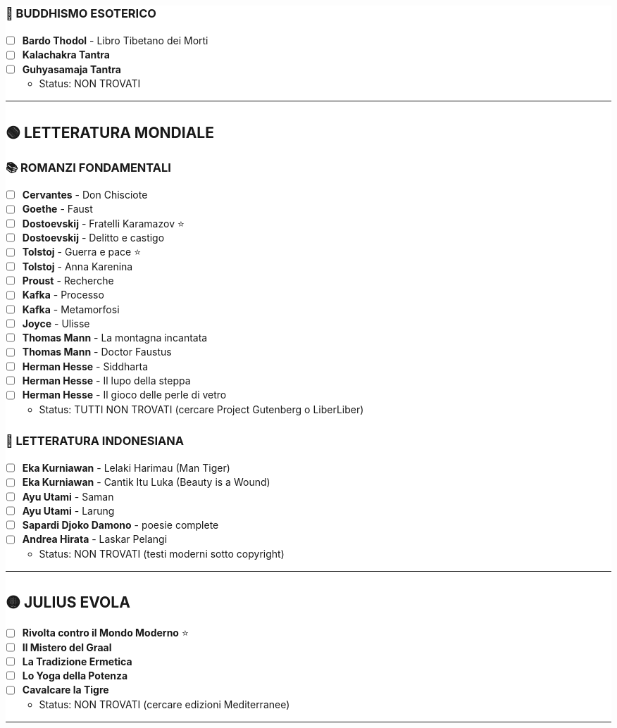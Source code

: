 ### 📿 BUDDHISMO ESOTERICO

- [ ] **Bardo Thodol** - Libro Tibetano dei Morti
- [ ] **Kalachakra Tantra**
- [ ] **Guhyasamaja Tantra**
  - Status: NON TROVATI

---

## 🟢 LETTERATURA MONDIALE

### 📚 ROMANZI FONDAMENTALI

- [ ] **Cervantes** - Don Chisciote
- [ ] **Goethe** - Faust
- [ ] **Dostoevskij** - Fratelli Karamazov ⭐
- [ ] **Dostoevskij** - Delitto e castigo
- [ ] **Tolstoj** - Guerra e pace ⭐
- [ ] **Tolstoj** - Anna Karenina
- [ ] **Proust** - Recherche
- [ ] **Kafka** - Processo
- [ ] **Kafka** - Metamorfosi
- [ ] **Joyce** - Ulisse
- [ ] **Thomas Mann** - La montagna incantata
- [ ] **Thomas Mann** - Doctor Faustus
- [ ] **Herman Hesse** - Siddharta
- [ ] **Herman Hesse** - Il lupo della steppa
- [ ] **Herman Hesse** - Il gioco delle perle di vetro
  - Status: TUTTI NON TROVATI (cercare Project Gutenberg o LiberLiber)

### 📖 LETTERATURA INDONESIANA

- [ ] **Eka Kurniawan** - Lelaki Harimau (Man Tiger)
- [ ] **Eka Kurniawan** - Cantik Itu Luka (Beauty is a Wound)
- [ ] **Ayu Utami** - Saman
- [ ] **Ayu Utami** - Larung
- [ ] **Sapardi Djoko Damono** - poesie complete
- [ ] **Andrea Hirata** - Laskar Pelangi
  - Status: NON TROVATI (testi moderni sotto copyright)

---

## 🟡 JULIUS EVOLA

- [ ] **Rivolta contro il Mondo Moderno** ⭐
- [ ] **Il Mistero del Graal**
- [ ] **La Tradizione Ermetica**
- [ ] **Lo Yoga della Potenza**
- [ ] **Cavalcare la Tigre**
  - Status: NON TROVATI (cercare edizioni Mediterranee)

---